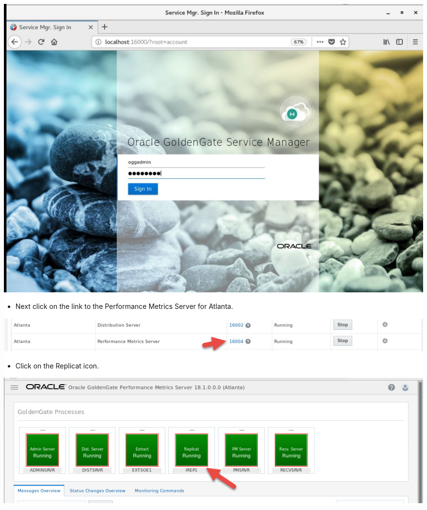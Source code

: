 ![](images/600/Lab600_image110.PNG) 

- Next click on the link to the Performance Metrics Server for Atlanta.

![](images/600/select_pms.PNG) 

- Click on the Replicat icon.

![](images/600/repl_atl.PNG) 
